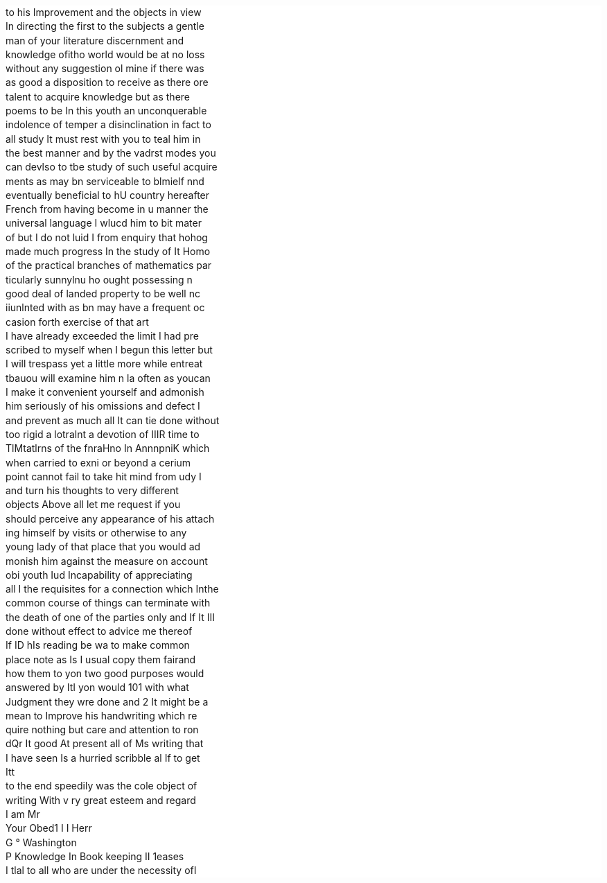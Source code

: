 to his Improvement and the objects in view  
In directing the first to the subjects a gentle­  
man of your literature discernment and  
knowledge ofitho world would be at no loss  
without any suggestion ol mine if there was  
as good a disposition to receive as there ore  
talent to acquire knowledge but as there  
poems to be In this youth an unconquerable  
indolence of temper a disinclination in fact to  
all study It must rest with you to teal him in  
the best manner and by the vadrst modes you  
can devlso to tbe study of such useful acquire­  
ments as may bn serviceable to blmielf nnd  
eventually beneficial to hU country hereafter  
French from having become in u manner the  
universal language I wlucd him to bit mater  
of but I do not luid I from enquiry that hohog  
made much progress In the study of It Homo  
of the practical branches of mathematics par­  
ticularly sunnylnu ho ought possessing n  
good deal of landed property to be well nc  
iiunlnted with as bn may have a frequent oc­  
casion forth exercise of that art  
I have already exceeded the limit I had pre­  
scribed to myself when I begun this letter but  
I will trespass yet a little more while entreat  
tbauou will examine him n la often as youcan  
I make it convenient yourself and admonish  
him seriously of his omissions and defect I  
and prevent as much all It can tie done without  
too rigid a lotralnt a devotion of IIIR time to  
TlMtatlrns of the fnraHno In AnnnpniK which  
when carried to exni or beyond a cerium  
point cannot fail to take hit mind from udy I  
and turn his thoughts to very different  
objects Above all let me request if you  
should perceive any appearance of his attach­  
ing himself by visits or otherwise to any  
young lady of that place that you would ad­  
monish him against the measure on account  
obi youth Iud Incapability of appreciating  
all I the requisites for a connection which Inthe  
common course of things can terminate with  
the death of one of the parties only and If It III  
done without effect to advice me thereof  
If ID hIs reading be wa to make common  
place note as Is I usual copy them fairand  
how them to yon two good purposes would  
answered by ItI yon would 101 with what  
Judgment they wre done and 2 It might be a  
mean to Improve his handwriting which re  
quire nothing but care and attention to ron  
dQr It good At present all of Ms writing that  
I have seen Is a hurried scribble al If to get  
Itt  
to the end speedily was the cole object of  
writing With v ry great esteem and regard  
I am Mr  
Your Obed1 I I Herr  
G ° Washington  
P Knowledge In Book keeping II 1eases  
I tlal to all who are under the necessity ofI
</td><td style="width: 50%; max-height: 75%; margin: auto; display: block;">